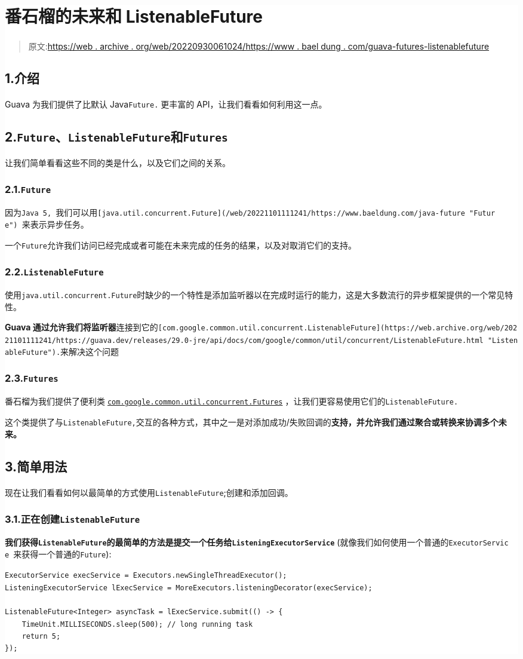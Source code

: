 # 番石榴的未来和 ListenableFuture

> 原文:[https://web . archive . org/web/20220930061024/https://www . bael dung . com/guava-futures-listenablefuture](https://web.archive.org/web/20220930061024/https://www.baeldung.com/guava-futures-listenablefuture)

## 1.介绍

Guava 为我们提供了比默认 Java`Future.` 更丰富的 API，让我们看看如何利用这一点。

## 2.`Future`、`ListenableFuture`和`Futures`

让我们简单看看这些不同的类是什么，以及它们之间的关系。

### 2.1.`Future`

因为`Java 5, `我们可以用`[java.util.concurrent.Future](/web/20221101111241/https://www.baeldung.com/java-future "Future") `来表示异步任务。

一个`Future`允许我们访问已经完成或者可能在未来完成的任务的结果，以及对取消它们的支持。

### 2.2.`ListenableFuture`

使用`java.util.concurrent.Future`时缺少的一个特性是添加监听器以在完成时运行的能力，这是大多数流行的异步框架提供的一个常见特性。

**Guava 通过允许我们将监听器**连接到它的`[com.google.common.util.concurrent.ListenableFuture](https://web.archive.org/web/20221101111241/https://guava.dev/releases/29.0-jre/api/docs/com/google/common/util/concurrent/ListenableFuture.html "ListenableFuture").`来解决这个问题

### 2.3.`Futures`

番石榴为我们提供了便利类 [`com.google.common.util.concurrent.Futures`](https://web.archive.org/web/20221101111241/https://guava.dev/releases/29.0-jre/api/docs/com/google/common/util/concurrent/Futures "Futures") ，让我们更容易使用它们的`ListenableFuture.`

这个类提供了与`ListenableFuture,`交互的各种方式，其中之一是对添加成功/失败回调的**支持，并允许我们通过聚合或转换来协调多个未来。**

## 3.简单用法

现在让我们看看如何以最简单的方式使用`ListenableFuture`;创建和添加回调。

### 3.1.正在创建`ListenableFuture`

**我们获得`ListenableFuture`的最简单的方法是提交一个任务给`ListeningExecutorService`** (就像我们如何使用一个普通的`ExecutorService `来获得一个普通的`Future`):

```
ExecutorService execService = Executors.newSingleThreadExecutor();
ListeningExecutorService lExecService = MoreExecutors.listeningDecorator(execService);

ListenableFuture<Integer> asyncTask = lExecService.submit(() -> {
    TimeUnit.MILLISECONDS.sleep(500); // long running task
    return 5;
});
```

